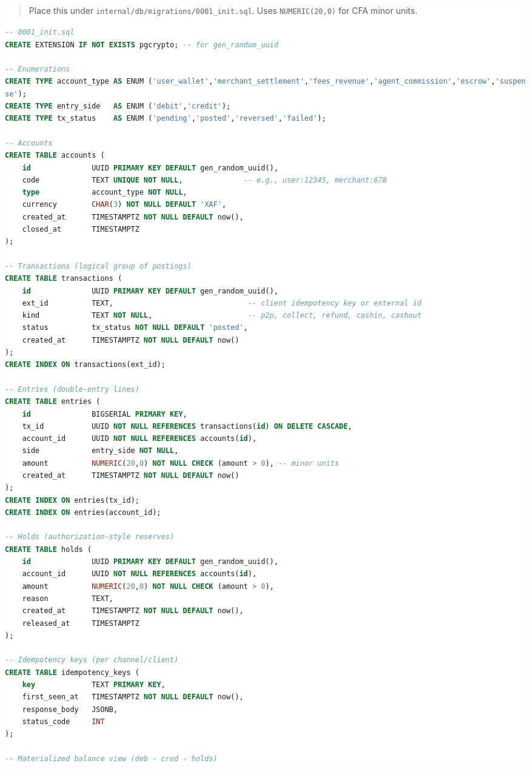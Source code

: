 > Place this under `internal/db/migrations/0001_init.sql`. Uses `NUMERIC(20,0)` for CFA minor units.

```sql
-- 0001_init.sql
CREATE EXTENSION IF NOT EXISTS pgcrypto; -- for gen_random_uuid

-- Enumerations
CREATE TYPE account_type AS ENUM ('user_wallet','merchant_settlement','fees_revenue','agent_commission','escrow','suspense');
CREATE TYPE entry_side   AS ENUM ('debit','credit');
CREATE TYPE tx_status    AS ENUM ('pending','posted','reversed','failed');

-- Accounts
CREATE TABLE accounts (
    id              UUID PRIMARY KEY DEFAULT gen_random_uuid(),
    code            TEXT UNIQUE NOT NULL,              -- e.g., user:12345, merchant:678
    type            account_type NOT NULL,
    currency        CHAR(3) NOT NULL DEFAULT 'XAF',
    created_at      TIMESTAMPTZ NOT NULL DEFAULT now(),
    closed_at       TIMESTAMPTZ
);

-- Transactions (logical group of postings)
CREATE TABLE transactions (
    id              UUID PRIMARY KEY DEFAULT gen_random_uuid(),
    ext_id          TEXT,                               -- client idempotency key or external id
    kind            TEXT NOT NULL,                      -- p2p, collect, refund, cashin, cashout
    status          tx_status NOT NULL DEFAULT 'posted',
    created_at      TIMESTAMPTZ NOT NULL DEFAULT now()
);
CREATE INDEX ON transactions(ext_id);

-- Entries (double-entry lines)
CREATE TABLE entries (
    id              BIGSERIAL PRIMARY KEY,
    tx_id           UUID NOT NULL REFERENCES transactions(id) ON DELETE CASCADE,
    account_id      UUID NOT NULL REFERENCES accounts(id),
    side            entry_side NOT NULL,
    amount          NUMERIC(20,0) NOT NULL CHECK (amount > 0), -- minor units
    created_at      TIMESTAMPTZ NOT NULL DEFAULT now()
);
CREATE INDEX ON entries(tx_id);
CREATE INDEX ON entries(account_id);

-- Holds (authorization-style reserves)
CREATE TABLE holds (
    id              UUID PRIMARY KEY DEFAULT gen_random_uuid(),
    account_id      UUID NOT NULL REFERENCES accounts(id),
    amount          NUMERIC(20,0) NOT NULL CHECK (amount > 0),
    reason          TEXT,
    created_at      TIMESTAMPTZ NOT NULL DEFAULT now(),
    released_at     TIMESTAMPTZ
);

-- Idempotency keys (per channel/client)
CREATE TABLE idempotency_keys (
    key             TEXT PRIMARY KEY,
    first_seen_at   TIMESTAMPTZ NOT NULL DEFAULT now(),
    response_body   JSONB,
    status_code     INT
);

-- Materialized balance view (deb - cred - holds)
```